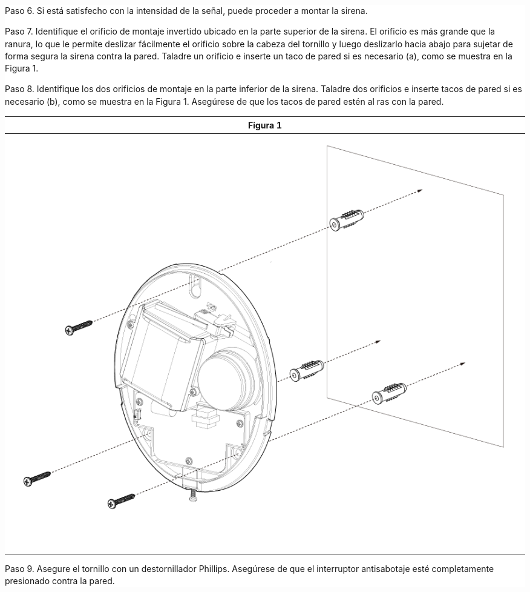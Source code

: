 Paso 6. Si está satisfecho con la intensidad de la señal, puede proceder a montar la sirena.

Paso 7. Identifique el orificio de montaje invertido ubicado en la parte superior de la sirena. El orificio es más grande que la ranura, lo que le permite deslizar fácilmente el orificio sobre la cabeza del tornillo y luego deslizarlo hacia abajo para sujetar de forma segura la sirena contra la pared. Taladre un orificio e inserte un taco de pared si es necesario (a), como se muestra en la Figura 1.

Paso 8. Identifique los dos orificios de montaje en la parte inferior de la sirena. Taladre dos orificios e inserte tacos de pared si es necesario (b), como se muestra en la Figura 1. Asegúrese de que los tacos de pared estén al ras con la pared.

| Figura 1                                                           |
| ------------------------------------------------------------------ |
| <img src=".gitbook/assets/1 (22).png" alt="" data-size="original"> |

Paso 9. Asegure el tornillo con un destornillador Phillips. Asegúrese de que el interruptor antisabotaje esté completamente presionado contra la pared.
